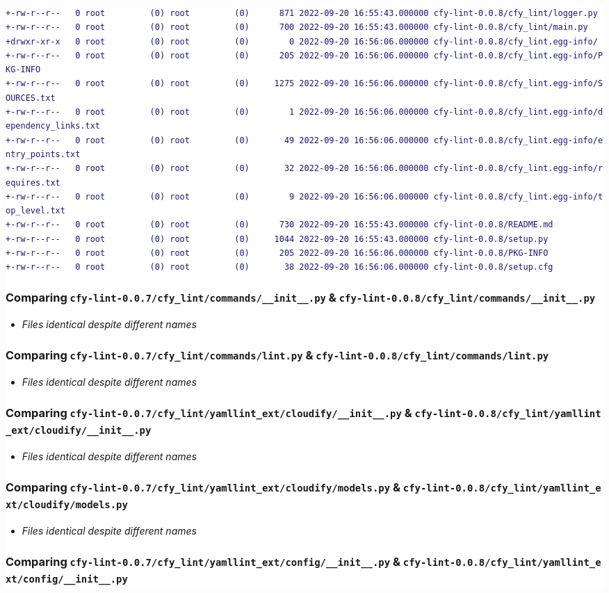 ```diff
+-rw-r--r--   0 root         (0) root         (0)      871 2022-09-20 16:55:43.000000 cfy-lint-0.0.8/cfy_lint/logger.py
+-rw-r--r--   0 root         (0) root         (0)      700 2022-09-20 16:55:43.000000 cfy-lint-0.0.8/cfy_lint/main.py
+drwxr-xr-x   0 root         (0) root         (0)        0 2022-09-20 16:56:06.000000 cfy-lint-0.0.8/cfy_lint.egg-info/
+-rw-r--r--   0 root         (0) root         (0)      205 2022-09-20 16:56:06.000000 cfy-lint-0.0.8/cfy_lint.egg-info/PKG-INFO
+-rw-r--r--   0 root         (0) root         (0)     1275 2022-09-20 16:56:06.000000 cfy-lint-0.0.8/cfy_lint.egg-info/SOURCES.txt
+-rw-r--r--   0 root         (0) root         (0)        1 2022-09-20 16:56:06.000000 cfy-lint-0.0.8/cfy_lint.egg-info/dependency_links.txt
+-rw-r--r--   0 root         (0) root         (0)       49 2022-09-20 16:56:06.000000 cfy-lint-0.0.8/cfy_lint.egg-info/entry_points.txt
+-rw-r--r--   0 root         (0) root         (0)       32 2022-09-20 16:56:06.000000 cfy-lint-0.0.8/cfy_lint.egg-info/requires.txt
+-rw-r--r--   0 root         (0) root         (0)        9 2022-09-20 16:56:06.000000 cfy-lint-0.0.8/cfy_lint.egg-info/top_level.txt
+-rw-r--r--   0 root         (0) root         (0)      730 2022-09-20 16:55:43.000000 cfy-lint-0.0.8/README.md
+-rw-r--r--   0 root         (0) root         (0)     1044 2022-09-20 16:55:43.000000 cfy-lint-0.0.8/setup.py
+-rw-r--r--   0 root         (0) root         (0)      205 2022-09-20 16:56:06.000000 cfy-lint-0.0.8/PKG-INFO
+-rw-r--r--   0 root         (0) root         (0)       38 2022-09-20 16:56:06.000000 cfy-lint-0.0.8/setup.cfg
```

### Comparing `cfy-lint-0.0.7/cfy_lint/commands/__init__.py` & `cfy-lint-0.0.8/cfy_lint/commands/__init__.py`

 * *Files identical despite different names*

### Comparing `cfy-lint-0.0.7/cfy_lint/commands/lint.py` & `cfy-lint-0.0.8/cfy_lint/commands/lint.py`

 * *Files identical despite different names*

### Comparing `cfy-lint-0.0.7/cfy_lint/yamllint_ext/cloudify/__init__.py` & `cfy-lint-0.0.8/cfy_lint/yamllint_ext/cloudify/__init__.py`

 * *Files identical despite different names*

### Comparing `cfy-lint-0.0.7/cfy_lint/yamllint_ext/cloudify/models.py` & `cfy-lint-0.0.8/cfy_lint/yamllint_ext/cloudify/models.py`

 * *Files identical despite different names*

### Comparing `cfy-lint-0.0.7/cfy_lint/yamllint_ext/config/__init__.py` & `cfy-lint-0.0.8/cfy_lint/yamllint_ext/config/__init__.py`
